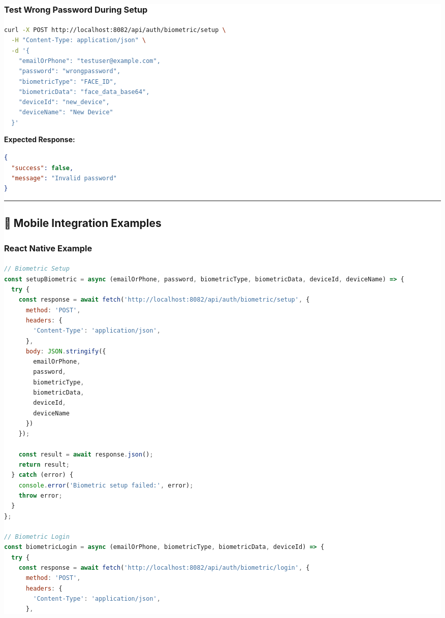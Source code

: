 ### Test Wrong Password During Setup

```bash
curl -X POST http://localhost:8082/api/auth/biometric/setup \
  -H "Content-Type: application/json" \
  -d '{
    "emailOrPhone": "testuser@example.com",
    "password": "wrongpassword",
    "biometricType": "FACE_ID",
    "biometricData": "face_data_base64",
    "deviceId": "new_device",
    "deviceName": "New Device"
  }'
```

**Expected Response:**
```json
{
  "success": false,
  "message": "Invalid password"
}
```

---

## 📱 Mobile Integration Examples

### React Native Example

```javascript
// Biometric Setup
const setupBiometric = async (emailOrPhone, password, biometricType, biometricData, deviceId, deviceName) => {
  try {
    const response = await fetch('http://localhost:8082/api/auth/biometric/setup', {
      method: 'POST',
      headers: {
        'Content-Type': 'application/json',
      },
      body: JSON.stringify({
        emailOrPhone,
        password,
        biometricType,
        biometricData,
        deviceId,
        deviceName
      })
    });
    
    const result = await response.json();
    return result;
  } catch (error) {
    console.error('Biometric setup failed:', error);
    throw error;
  }
};

// Biometric Login
const biometricLogin = async (emailOrPhone, biometricType, biometricData, deviceId) => {
  try {
    const response = await fetch('http://localhost:8082/api/auth/biometric/login', {
      method: 'POST',
      headers: {
        'Content-Type': 'application/json',
      },
```